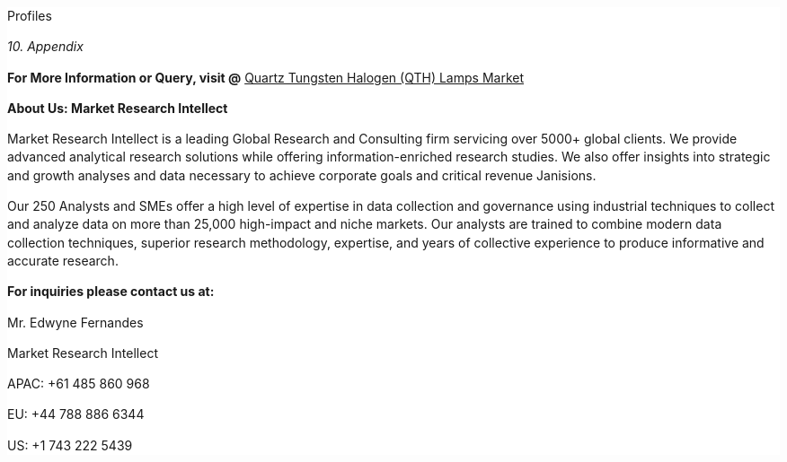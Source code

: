 Profiles</span></em></p><p><em><span class="font-[700]">10. Appendix</span></em></p><p><span class="font-[700]"><strong>For More Information or Query, visit&nbsp;@</strong>&nbsp;</span><span class="font-[700]"><a href="https://www.marketresearchintellect.com/product/quartz-tungsten-halogen-qth-lamps-market/?utm_source=Linkedin&utm_medium=842" target="_blank" data-tracking-control-name="article-ssr-frontend-pulse_little-text-block" data-tracking-will-navigate="" data-test-link="">Quartz Tungsten Halogen (QTH) Lamps Market</a></span></p><p><strong><span class="font-[700]">About Us: Market Research Intellect</span></strong></p><p><span class="">Market Research Intellect is a leading Global Research and Consulting firm servicing over 5000+ global clients. We provide advanced analytical research solutions while offering information-enriched research studies.&nbsp;</span>We also offer insights into strategic and growth analyses and data necessary to achieve corporate goals and critical revenue Janisions.</p><p><span class="">Our 250 Analysts and SMEs offer a high level of expertise in data collection and governance using industrial techniques to collect and analyze data on more than 25,000 high-impact and niche markets. Our analysts are trained to combine modern data collection techniques, superior research methodology, expertise, and years of collective experience to produce informative and accurate research.</span></p><p><strong>For inquiries please contact us at:</strong></p><p>Mr. Edwyne Fernandes</p><p>Market Research Intellect</p><p>APAC: +61 485 860 968</p><p>EU: +44 788 886 6344</p><p>US: +1 743 222 5439</p>

